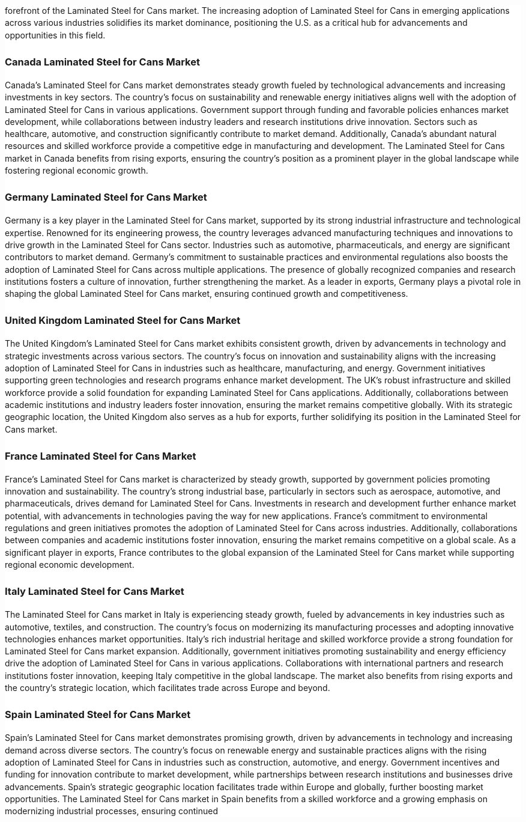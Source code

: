 forefront of the Laminated Steel for Cans market. The increasing adoption of Laminated Steel for Cans in emerging applications across various industries solidifies its market dominance, positioning the U.S. as a critical hub for advancements and opportunities in this field.</p><h3>Canada Laminated Steel for Cans Market</h3><p>Canada&rsquo;s Laminated Steel for Cans market demonstrates steady growth fueled by technological advancements and increasing investments in key sectors. The country&rsquo;s focus on sustainability and renewable energy initiatives aligns well with the adoption of Laminated Steel for Cans in various applications. Government support through funding and favorable policies enhances market development, while collaborations between industry leaders and research institutions drive innovation. Sectors such as healthcare, automotive, and construction significantly contribute to market demand. Additionally, Canada&rsquo;s abundant natural resources and skilled workforce provide a competitive edge in manufacturing and development. The Laminated Steel for Cans market in Canada benefits from rising exports, ensuring the country&rsquo;s position as a prominent player in the global landscape while fostering regional economic growth.</p><h3>Germany Laminated Steel for Cans Market</h3><p>Germany is a key player in the Laminated Steel for Cans market, supported by its strong industrial infrastructure and technological expertise. Renowned for its engineering prowess, the country leverages advanced manufacturing techniques and innovations to drive growth in the Laminated Steel for Cans sector. Industries such as automotive, pharmaceuticals, and energy are significant contributors to market demand. Germany&rsquo;s commitment to sustainable practices and environmental regulations also boosts the adoption of Laminated Steel for Cans across multiple applications. The presence of globally recognized companies and research institutions fosters a culture of innovation, further strengthening the market. As a leader in exports, Germany plays a pivotal role in shaping the global Laminated Steel for Cans market, ensuring continued growth and competitiveness.</p><h3>United Kingdom Laminated Steel for Cans Market</h3><p>The United Kingdom&rsquo;s Laminated Steel for Cans market exhibits consistent growth, driven by advancements in technology and strategic investments across various sectors. The country&rsquo;s focus on innovation and sustainability aligns with the increasing adoption of Laminated Steel for Cans in industries such as healthcare, manufacturing, and energy. Government initiatives supporting green technologies and research programs enhance market development. The UK&rsquo;s robust infrastructure and skilled workforce provide a solid foundation for expanding Laminated Steel for Cans applications. Additionally, collaborations between academic institutions and industry leaders foster innovation, ensuring the market remains competitive globally. With its strategic geographic location, the United Kingdom also serves as a hub for exports, further solidifying its position in the Laminated Steel for Cans market.</p><h3>France Laminated Steel for Cans Market</h3><p>France&rsquo;s Laminated Steel for Cans market is characterized by steady growth, supported by government policies promoting innovation and sustainability. The country&rsquo;s strong industrial base, particularly in sectors such as aerospace, automotive, and pharmaceuticals, drives demand for Laminated Steel for Cans. Investments in research and development further enhance market potential, with advancements in technologies paving the way for new applications. France&rsquo;s commitment to environmental regulations and green initiatives promotes the adoption of Laminated Steel for Cans across industries. Additionally, collaborations between companies and academic institutions foster innovation, ensuring the market remains competitive on a global scale. As a significant player in exports, France contributes to the global expansion of the Laminated Steel for Cans market while supporting regional economic development.</p><h3>Italy Laminated Steel for Cans Market</h3><p>The Laminated Steel for Cans market in Italy is experiencing steady growth, fueled by advancements in key industries such as automotive, textiles, and construction. The country&rsquo;s focus on modernizing its manufacturing processes and adopting innovative technologies enhances market opportunities. Italy&rsquo;s rich industrial heritage and skilled workforce provide a strong foundation for Laminated Steel for Cans market expansion. Additionally, government initiatives promoting sustainability and energy efficiency drive the adoption of Laminated Steel for Cans in various applications. Collaborations with international partners and research institutions foster innovation, keeping Italy competitive in the global landscape. The market also benefits from rising exports and the country&rsquo;s strategic location, which facilitates trade across Europe and beyond.</p><h3>Spain Laminated Steel for Cans Market</h3><p>Spain&rsquo;s Laminated Steel for Cans market demonstrates promising growth, driven by advancements in technology and increasing demand across diverse sectors. The country&rsquo;s focus on renewable energy and sustainable practices aligns with the rising adoption of Laminated Steel for Cans in industries such as construction, automotive, and energy. Government incentives and funding for innovation contribute to market development, while partnerships between research institutions and businesses drive advancements. Spain&rsquo;s strategic geographic location facilitates trade within Europe and globally, further boosting market opportunities. The Laminated Steel for Cans market in Spain benefits from a skilled workforce and a growing emphasis on modernizing industrial processes, ensuring continued